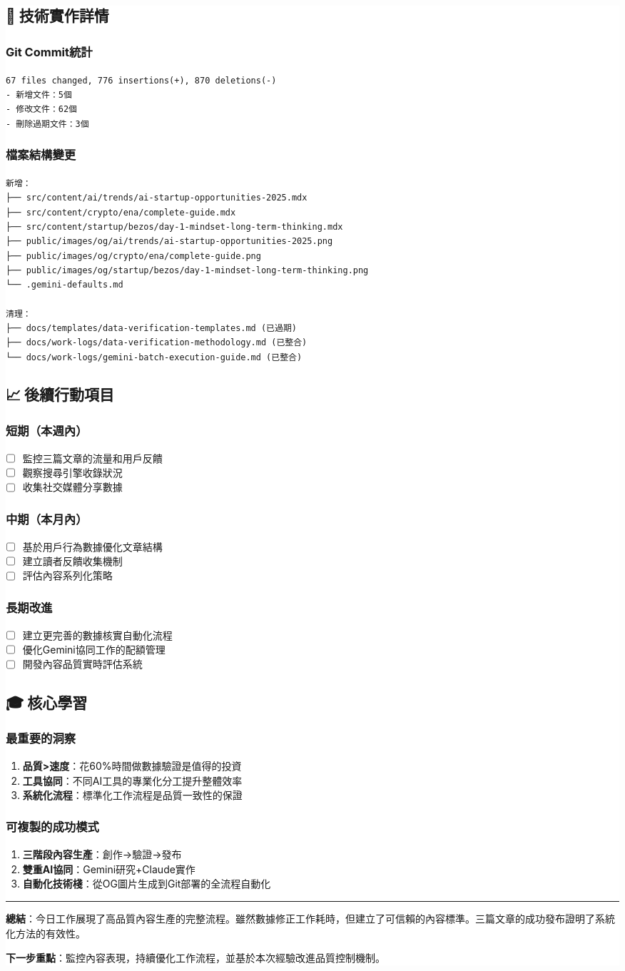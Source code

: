 ## 🔧 技術實作詳情

### Git Commit統計
```
67 files changed, 776 insertions(+), 870 deletions(-)
- 新增文件：5個
- 修改文件：62個
- 刪除過期文件：3個
```

### 檔案結構變更
```
新增：
├── src/content/ai/trends/ai-startup-opportunities-2025.mdx
├── src/content/crypto/ena/complete-guide.mdx
├── src/content/startup/bezos/day-1-mindset-long-term-thinking.mdx
├── public/images/og/ai/trends/ai-startup-opportunities-2025.png
├── public/images/og/crypto/ena/complete-guide.png
├── public/images/og/startup/bezos/day-1-mindset-long-term-thinking.png
└── .gemini-defaults.md

清理：
├── docs/templates/data-verification-templates.md (已過期)
├── docs/work-logs/data-verification-methodology.md (已整合)
└── docs/work-logs/gemini-batch-execution-guide.md (已整合)
```

## 📈 後續行動項目

### 短期（本週內）
- [ ] 監控三篇文章的流量和用戶反饋
- [ ] 觀察搜尋引擎收錄狀況
- [ ] 收集社交媒體分享數據

### 中期（本月內）
- [ ] 基於用戶行為數據優化文章結構
- [ ] 建立讀者反饋收集機制
- [ ] 評估內容系列化策略

### 長期改進
- [ ] 建立更完善的數據核實自動化流程
- [ ] 優化Gemini協同工作的配額管理
- [ ] 開發內容品質實時評估系統

## 🎓 核心學習

### 最重要的洞察
1. **品質>速度**：花60%時間做數據驗證是值得的投資
2. **工具協同**：不同AI工具的專業化分工提升整體效率
3. **系統化流程**：標準化工作流程是品質一致性的保證

### 可複製的成功模式
1. **三階段內容生產**：創作→驗證→發布
2. **雙重AI協同**：Gemini研究+Claude實作
3. **自動化技術棧**：從OG圖片生成到Git部署的全流程自動化

---

**總結**：今日工作展現了高品質內容生產的完整流程。雖然數據修正工作耗時，但建立了可信賴的內容標準。三篇文章的成功發布證明了系統化方法的有效性。

**下一步重點**：監控內容表現，持續優化工作流程，並基於本次經驗改進品質控制機制。